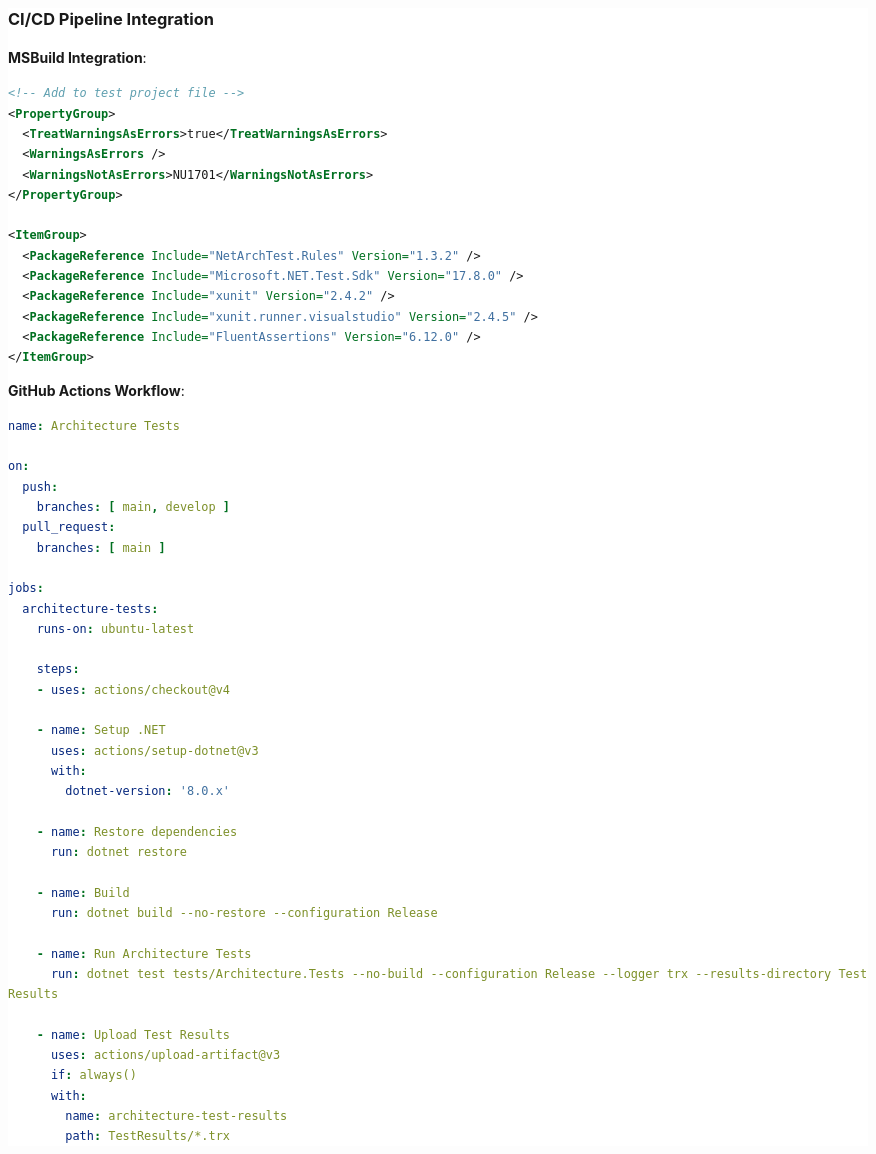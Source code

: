 ### CI/CD Pipeline Integration

**MSBuild Integration**:
```xml
<!-- Add to test project file -->
<PropertyGroup>
  <TreatWarningsAsErrors>true</TreatWarningsAsErrors>
  <WarningsAsErrors />
  <WarningsNotAsErrors>NU1701</WarningsNotAsErrors>
</PropertyGroup>

<ItemGroup>
  <PackageReference Include="NetArchTest.Rules" Version="1.3.2" />
  <PackageReference Include="Microsoft.NET.Test.Sdk" Version="17.8.0" />
  <PackageReference Include="xunit" Version="2.4.2" />
  <PackageReference Include="xunit.runner.visualstudio" Version="2.4.5" />
  <PackageReference Include="FluentAssertions" Version="6.12.0" />
</ItemGroup>
```

**GitHub Actions Workflow**:
```yaml
name: Architecture Tests

on:
  push:
    branches: [ main, develop ]
  pull_request:
    branches: [ main ]

jobs:
  architecture-tests:
    runs-on: ubuntu-latest
    
    steps:
    - uses: actions/checkout@v4
    
    - name: Setup .NET
      uses: actions/setup-dotnet@v3
      with:
        dotnet-version: '8.0.x'
        
    - name: Restore dependencies
      run: dotnet restore
      
    - name: Build
      run: dotnet build --no-restore --configuration Release
      
    - name: Run Architecture Tests
      run: dotnet test tests/Architecture.Tests --no-build --configuration Release --logger trx --results-directory TestResults
      
    - name: Upload Test Results
      uses: actions/upload-artifact@v3
      if: always()
      with:
        name: architecture-test-results
        path: TestResults/*.trx
```
